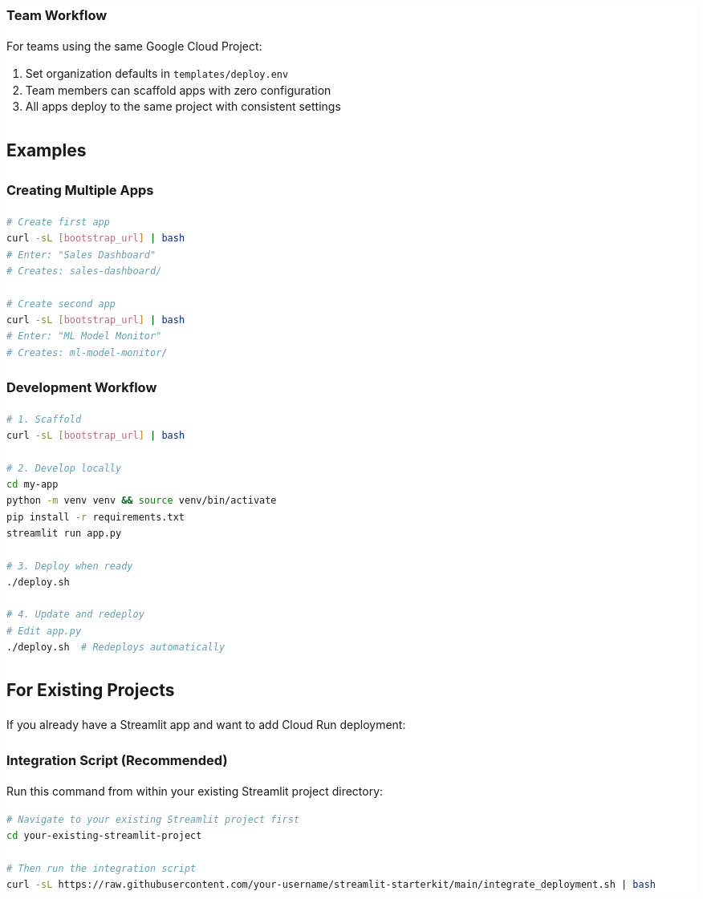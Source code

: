 ### Team Workflow

For teams using the same Google Cloud Project:
1. Set organization defaults in `templates/deploy.env`
2. Team members can scaffold apps with zero configuration
3. All apps deploy to the same project with consistent settings

## Examples

### Creating Multiple Apps

```bash
# Create first app
curl -sL [bootstrap_url] | bash
# Enter: "Sales Dashboard"
# Creates: sales-dashboard/

# Create second app
curl -sL [bootstrap_url] | bash
# Enter: "ML Model Monitor"
# Creates: ml-model-monitor/
```

### Development Workflow

```bash
# 1. Scaffold
curl -sL [bootstrap_url] | bash

# 2. Develop locally
cd my-app
python -m venv venv && source venv/bin/activate
pip install -r requirements.txt
streamlit run app.py

# 3. Deploy when ready
./deploy.sh

# 4. Update and redeploy
# Edit app.py
./deploy.sh  # Redeploys automatically
```

## For Existing Projects

If you already have a Streamlit app and want to add Cloud Run deployment:

### Integration Script (Recommended)

Run this command from within your existing Streamlit project directory:

```bash
# Navigate to your existing Streamlit project first
cd your-existing-streamlit-project

# Then run the integration script
curl -sL https://raw.githubusercontent.com/your-username/streamlit-starterkit/main/integrate_deployment.sh | bash
```

